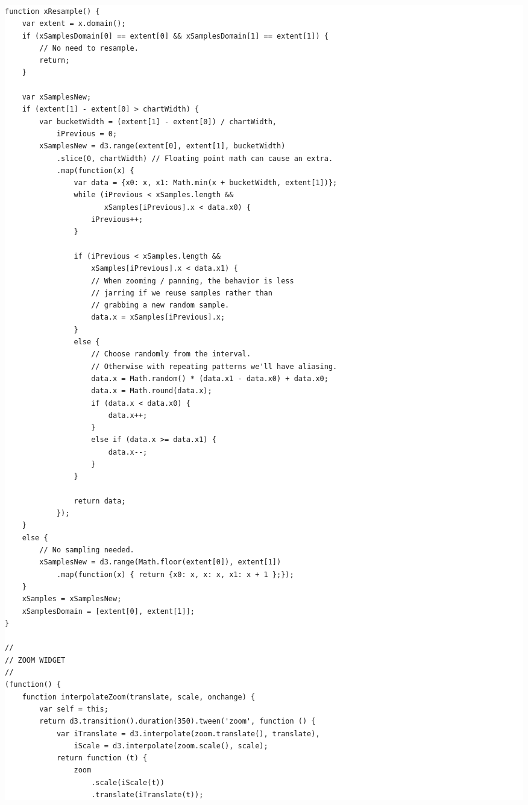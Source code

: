     function xResample() {
        var extent = x.domain();
        if (xSamplesDomain[0] == extent[0] && xSamplesDomain[1] == extent[1]) {
            // No need to resample.
            return;
        }

        var xSamplesNew;
        if (extent[1] - extent[0] > chartWidth) {
            var bucketWidth = (extent[1] - extent[0]) / chartWidth,
                iPrevious = 0;
            xSamplesNew = d3.range(extent[0], extent[1], bucketWidth)
                .slice(0, chartWidth) // Floating point math can cause an extra.
                .map(function(x) {
                    var data = {x0: x, x1: Math.min(x + bucketWidth, extent[1])};
                    while (iPrevious < xSamples.length &&
                           xSamples[iPrevious].x < data.x0) {
                        iPrevious++;
                    }

                    if (iPrevious < xSamples.length &&
                        xSamples[iPrevious].x < data.x1) {
                        // When zooming / panning, the behavior is less
                        // jarring if we reuse samples rather than
                        // grabbing a new random sample.
                        data.x = xSamples[iPrevious].x;
                    }
                    else {
                        // Choose randomly from the interval.
                        // Otherwise with repeating patterns we'll have aliasing.
                        data.x = Math.random() * (data.x1 - data.x0) + data.x0;
                        data.x = Math.round(data.x);
                        if (data.x < data.x0) {
                            data.x++;
                        }
                        else if (data.x >= data.x1) {
                            data.x--;
                        }
                    }

                    return data;
                });
        }
        else {
            // No sampling needed.
            xSamplesNew = d3.range(Math.floor(extent[0]), extent[1])
                .map(function(x) { return {x0: x, x: x, x1: x + 1 };});
        }
        xSamples = xSamplesNew;
        xSamplesDomain = [extent[0], extent[1]];
    }

    //
    // ZOOM WIDGET
    //
    (function() {
        function interpolateZoom(translate, scale, onchange) {
            var self = this;
            return d3.transition().duration(350).tween('zoom', function () {
                var iTranslate = d3.interpolate(zoom.translate(), translate),
                    iScale = d3.interpolate(zoom.scale(), scale);
                return function (t) {
                    zoom
                        .scale(iScale(t))
                        .translate(iTranslate(t));